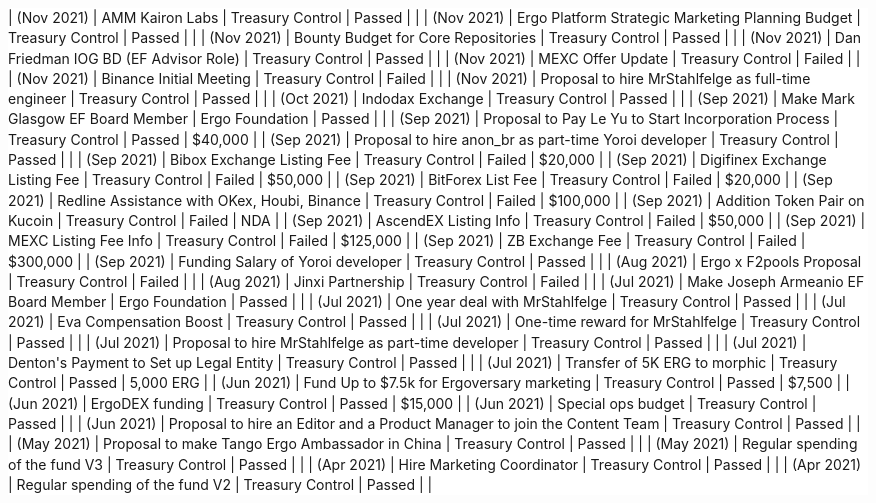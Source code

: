 | (Nov 2021)  | AMM Kairon Labs                                               | Treasury Control  | Passed     |                                          |
| (Nov 2021)  | Ergo Platform Strategic Marketing Planning Budget             | Treasury Control  | Passed     |                                          |
| (Nov 2021)  | Bounty Budget for Core Repositories                           | Treasury Control  | Passed     |                                          |
| (Nov 2021)  | Dan Friedman IOG BD (EF Advisor Role)                         | Treasury Control  | Passed     |                                          |
| (Nov 2021)  | MEXC Offer Update                                             | Treasury Control  | Failed     |                                          |
| (Nov 2021)  | Binance Initial Meeting                                       | Treasury Control  | Failed     |                                          |
| (Nov 2021)  | Proposal to hire MrStahlfelge as full-time engineer           | Treasury Control  | Passed     |                                          |
| (Oct 2021)  | Indodax Exchange                                              | Treasury Control  | Passed     |                                          |
| (Sep 2021)  | Make Mark Glasgow EF Board Member                             | Ergo Foundation   | Passed     |                                          |
| (Sep 2021)  | Proposal to Pay Le Yu to Start Incorporation Process          | Treasury Control  | Passed     | $40,000                                         |
| (Sep 2021)  | Proposal to hire anon_br as part-time Yoroi developer         | Treasury Control  | Passed     |                                          |
| (Sep 2021)  | Bibox Exchange Listing Fee                                    | Treasury Control  | Failed     | $20,000                                         |
| (Sep 2021)  | Digifinex Exchange Listing Fee                                | Treasury Control  | Failed     | $50,000                                         |
| (Sep 2021)  | BitForex List Fee                                             | Treasury Control  | Failed     | $20,000                                         |
| (Sep 2021)  | Redline Assistance with OKex, Houbi, Binance                  | Treasury Control  | Failed     | $100,000                                         |
| (Sep 2021)  | Addition Token Pair on Kucoin                                 | Treasury Control  | Failed     | NDA                                         |
| (Sep 2021)  | AscendEX Listing Info                                         | Treasury Control  | Failed     | $50,000                                         |
| (Sep 2021)  | MEXC Listing Fee Info                                         | Treasury Control  | Failed     | $125,000                                         |
| (Sep 2021)  | ZB Exchange Fee                                               | Treasury Control  | Failed     | $300,000                                         |
| (Sep 2021)  | Funding Salary of Yoroi developer                             | Treasury Control  | Passed     |                                          |
| (Aug 2021)  | Ergo x F2pools Proposal                                       | Treasury Control  | Failed     |                                          |
| (Aug 2021)  | Jinxi Partnership                                             | Treasury Control  | Failed     |                                          |
| (Jul 2021)  | Make Joseph Armeanio EF Board Member                          | Ergo Foundation   | Passed     |                                          |
| (Jul 2021)  | One year deal with MrStahlfelge                               | Treasury Control  | Passed     |                                          |
| (Jul 2021)  | Eva Compensation Boost                                        | Treasury Control  | Passed     |                                          |
| (Jul 2021)  | One-time reward for MrStahlfelge                              | Treasury Control  | Passed     |                                          |
| (Jul 2021)  | Proposal to hire MrStahlfelge as part-time developer          | Treasury Control  | Passed     |                                          |
| (Jul 2021)  | Denton's Payment to Set up Legal Entity                       | Treasury Control  | Passed     |                                          |
| (Jul 2021)  | Transfer of 5K ERG to morphic                                 | Treasury Control  | Passed     | 5,000 ERG                                |
| (Jun 2021)  | Fund Up to $7.5k for Ergoversary marketing                    | Treasury Control  | Passed     | $7,500                                   |
| (Jun 2021)  | ErgoDEX funding                                               | Treasury Control  | Passed     | $15,000                                 |
| (Jun 2021)  | Special ops budget                                            | Treasury Control  | Passed     |                                          |
| (Jun 2021)  | Proposal to hire an Editor and a Product Manager to join the Content Team | Treasury Control | Passed |                                    |
| (May 2021)  | Proposal to make Tango Ergo Ambassador in China               | Treasury Control  | Passed     |                                          |
| (May 2021)  | Regular spending of the fund V3                               | Treasury Control  | Passed     |                                          |
| (Apr 2021)  | Hire Marketing Coordinator                                    | Treasury Control  | Passed     |                                          |
| (Apr 2021)  | Regular spending of the fund V2                               | Treasury Control  | Passed     |                                          |